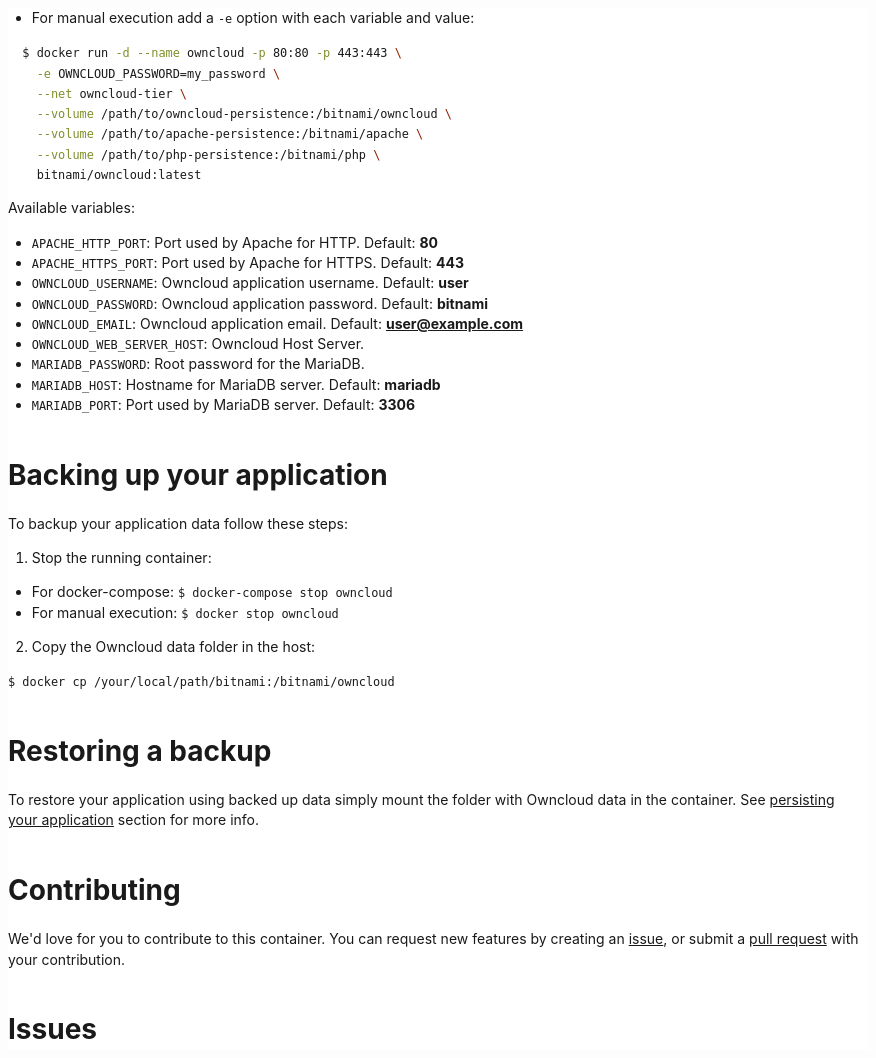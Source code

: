  * For manual execution add a `-e` option with each variable and value:

```bash
  $ docker run -d --name owncloud -p 80:80 -p 443:443 \
    -e OWNCLOUD_PASSWORD=my_password \
    --net owncloud-tier \
    --volume /path/to/owncloud-persistence:/bitnami/owncloud \
    --volume /path/to/apache-persistence:/bitnami/apache \
    --volume /path/to/php-persistence:/bitnami/php \
    bitnami/owncloud:latest
  ```

Available variables:

 - `APACHE_HTTP_PORT`: Port used by Apache for HTTP. Default: **80**
 - `APACHE_HTTPS_PORT`: Port used by Apache for HTTPS. Default: **443**
 - `OWNCLOUD_USERNAME`: Owncloud application username. Default: **user**
 - `OWNCLOUD_PASSWORD`: Owncloud application password. Default: **bitnami**
 - `OWNCLOUD_EMAIL`: Owncloud application email. Default: **user@example.com**
 - `OWNCLOUD_WEB_SERVER_HOST`: Owncloud Host Server.
 - `MARIADB_PASSWORD`: Root password for the MariaDB.
 - `MARIADB_HOST`: Hostname for MariaDB server. Default: **mariadb**
 - `MARIADB_PORT`: Port used by MariaDB server. Default: **3306**

# Backing up your application

To backup your application data follow these steps:

1. Stop the running container:

  * For docker-compose: `$ docker-compose stop owncloud`
  * For manual execution: `$ docker stop owncloud`

2. Copy the Owncloud data folder in the host:

  ```bash
  $ docker cp /your/local/path/bitnami:/bitnami/owncloud
  ```

# Restoring a backup

To restore your application using backed up data simply mount the folder with Owncloud data in the container. See [persisting your application](#persisting-your-application) section for more info.

# Contributing

We'd love for you to contribute to this container. You can request new features by creating an
[issue](https://github.com/bitnami/bitnami-docker-owncloud/issues), or submit a
[pull request](https://github.com/bitnami/bitnami-docker-owncloud/pulls) with your contribution.

# Issues
